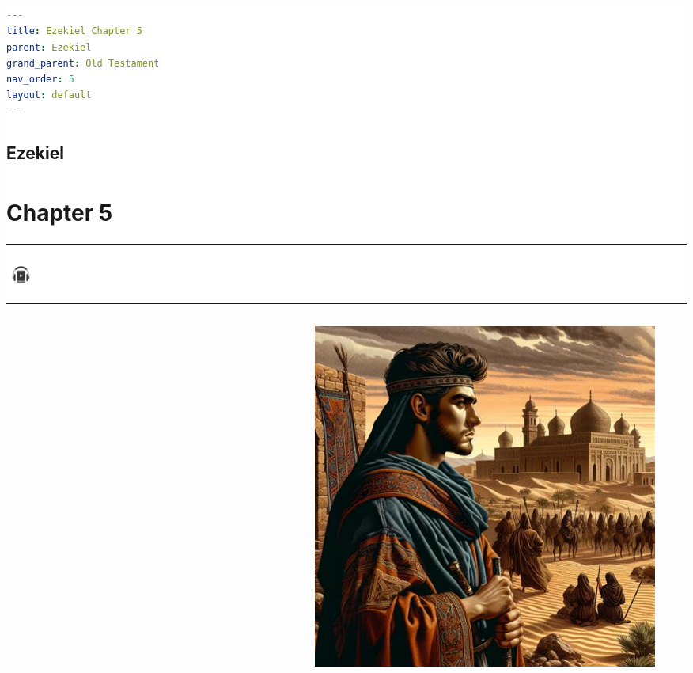 ```yaml
---
title: Ezekiel Chapter 5
parent: Ezekiel
grand_parent: Old Testament
nav_order: 5
layout: default
---
```


## Ezekiel

# Chapter 5

---

<div style='display: block;'>
  <img src='assets/Image/audiobook_icon.png' alt='Audiobook Icon' style='height: 32px; margin-top: 8px;' />
  <audio controls style='display: block; margin-top: 8px;'>
    <source src='/assets/Audio/Ezekiel/5.mp3' type='audio/mp3'>
    Your browser does not support the audio element.
  </audio>
</div>

---

<div style="text-align: left; clear: both;">
<figure style="float: right; width: 50%; margin-left: 10%; text-align: center;">
    <img src="/assets/Image/Ezekiel/500/5.jpg" alt="Ezekiel Chapter 5" style="width: 100%; height: auto;" />